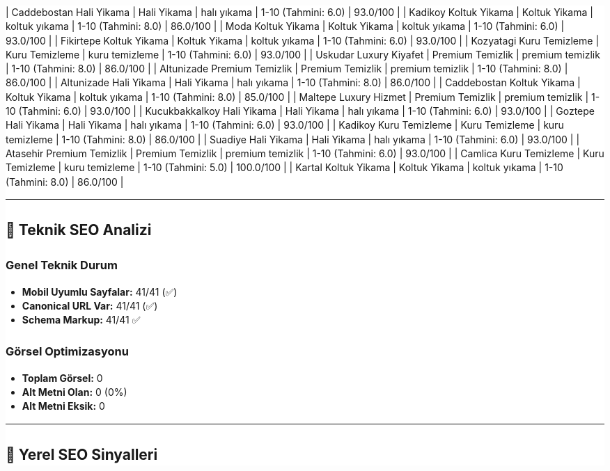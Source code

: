 | Caddebostan Hali Yikama | Hali Yikama | halı yıkama | 1-10 (Tahmini: 6.0) | 93.0/100 |
| Kadikoy Koltuk Yikama | Koltuk Yikama | koltuk yıkama | 1-10 (Tahmini: 8.0) | 86.0/100 |
| Moda Koltuk Yikama | Koltuk Yikama | koltuk yıkama | 1-10 (Tahmini: 6.0) | 93.0/100 |
| Fikirtepe Koltuk Yikama | Koltuk Yikama | koltuk yıkama | 1-10 (Tahmini: 6.0) | 93.0/100 |
| Kozyatagi Kuru Temizleme | Kuru Temizleme | kuru temizleme | 1-10 (Tahmini: 6.0) | 93.0/100 |
| Uskudar Luxury Kiyafet | Premium Temizlik | premium temizlik | 1-10 (Tahmini: 8.0) | 86.0/100 |
| Altunizade Premium Temizlik | Premium Temizlik | premium temizlik | 1-10 (Tahmini: 8.0) | 86.0/100 |
| Altunizade Hali Yikama | Hali Yikama | halı yıkama | 1-10 (Tahmini: 8.0) | 86.0/100 |
| Caddebostan Koltuk Yikama | Koltuk Yikama | koltuk yıkama | 1-10 (Tahmini: 8.0) | 85.0/100 |
| Maltepe Luxury Hizmet | Premium Temizlik | premium temizlik | 1-10 (Tahmini: 6.0) | 93.0/100 |
| Kucukbakkalkoy Hali Yikama | Hali Yikama | halı yıkama | 1-10 (Tahmini: 6.0) | 93.0/100 |
| Goztepe Hali Yikama | Hali Yikama | halı yıkama | 1-10 (Tahmini: 6.0) | 93.0/100 |
| Kadikoy Kuru Temizleme | Kuru Temizleme | kuru temizleme | 1-10 (Tahmini: 8.0) | 86.0/100 |
| Suadiye Hali Yikama | Hali Yikama | halı yıkama | 1-10 (Tahmini: 6.0) | 93.0/100 |
| Atasehir Premium Temizlik | Premium Temizlik | premium temizlik | 1-10 (Tahmini: 6.0) | 93.0/100 |
| Camlica Kuru Temizleme | Kuru Temizleme | kuru temizleme | 1-10 (Tahmini: 5.0) | 100.0/100 |
| Kartal Koltuk Yikama | Koltuk Yikama | koltuk yıkama | 1-10 (Tahmini: 8.0) | 86.0/100 |


---

## 🔧 Teknik SEO Analizi

### Genel Teknik Durum

- **Mobil Uyumlu Sayfalar:** 41/41 (✅)
- **Canonical URL Var:** 41/41 (✅)
- **Schema Markup:** 41/41 ✅

### Görsel Optimizasyonu

- **Toplam Görsel:** 0
- **Alt Metni Olan:** 0 (0%)
- **Alt Metni Eksik:** 0


---

## 📍 Yerel SEO Sinyalleri
